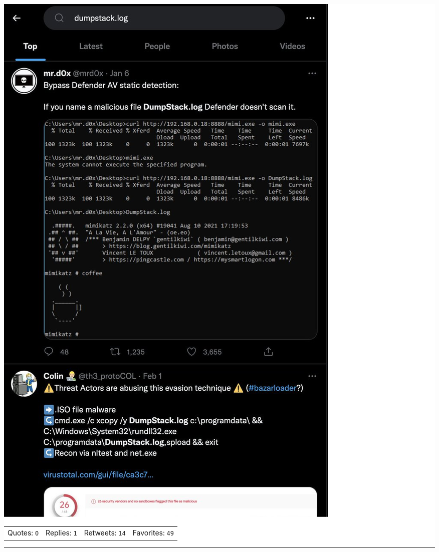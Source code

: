 <td><img src="pictures/http+++pbs.twimg.com+media+FOEVPJgVUAwf2gq.jpg" alt="http://pbs.twimg.com/media/FOEVPJgVUAwf2gq.jpg"></td>
</table></tr>
<table><tr>
<td>Quotes: <code>0</code></td>
<td>Replies: <code>1</code></td>
<td>Retweets: <code>14</code></td>
<td>Favorites: <code>49</code></td>
</tr></table>

---
